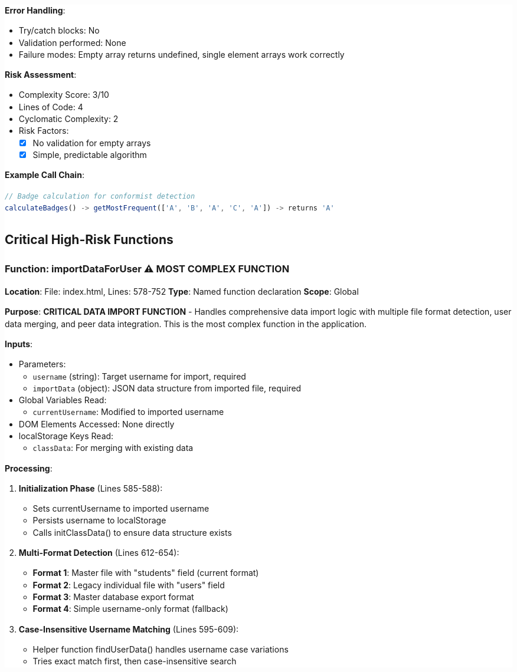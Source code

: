 **Error Handling**:
- Try/catch blocks: No
- Validation performed: None
- Failure modes: Empty array returns undefined, single element arrays work correctly

**Risk Assessment**:
- Complexity Score: 3/10
- Lines of Code: 4
- Cyclomatic Complexity: 2
- Risk Factors:
  - [x] No validation for empty arrays
  - [x] Simple, predictable algorithm

**Example Call Chain**:
```javascript
// Badge calculation for conformist detection
calculateBadges() -> getMostFrequent(['A', 'B', 'A', 'C', 'A']) -> returns 'A'
```

## Critical High-Risk Functions

### Function: importDataForUser ⚠️ **MOST COMPLEX FUNCTION**
**Location**: File: index.html, Lines: 578-752
**Type**: Named function declaration
**Scope**: Global

**Purpose**: **CRITICAL DATA IMPORT FUNCTION** - Handles comprehensive data import logic with multiple file format detection, user data merging, and peer data integration. This is the most complex function in the application.

**Inputs**:
- Parameters:
  - `username` (string): Target username for import, required
  - `importData` (object): JSON data structure from imported file, required
- Global Variables Read:
  - `currentUsername`: Modified to imported username
- DOM Elements Accessed: None directly
- localStorage Keys Read:
  - `classData`: For merging with existing data

**Processing**:
1. **Initialization Phase** (Lines 585-588):
   - Sets currentUsername to imported username
   - Persists username to localStorage
   - Calls initClassData() to ensure data structure exists

2. **Multi-Format Detection** (Lines 612-654):
   - **Format 1**: Master file with "students" field (current format)
   - **Format 2**: Legacy individual file with "users" field
   - **Format 3**: Master database export format
   - **Format 4**: Simple username-only format (fallback)

3. **Case-Insensitive Username Matching** (Lines 595-609):
   - Helper function findUserData() handles username case variations
   - Tries exact match first, then case-insensitive search


  [chartId]: Chart.js_instance,
  [chartId]: Chart.js_instance